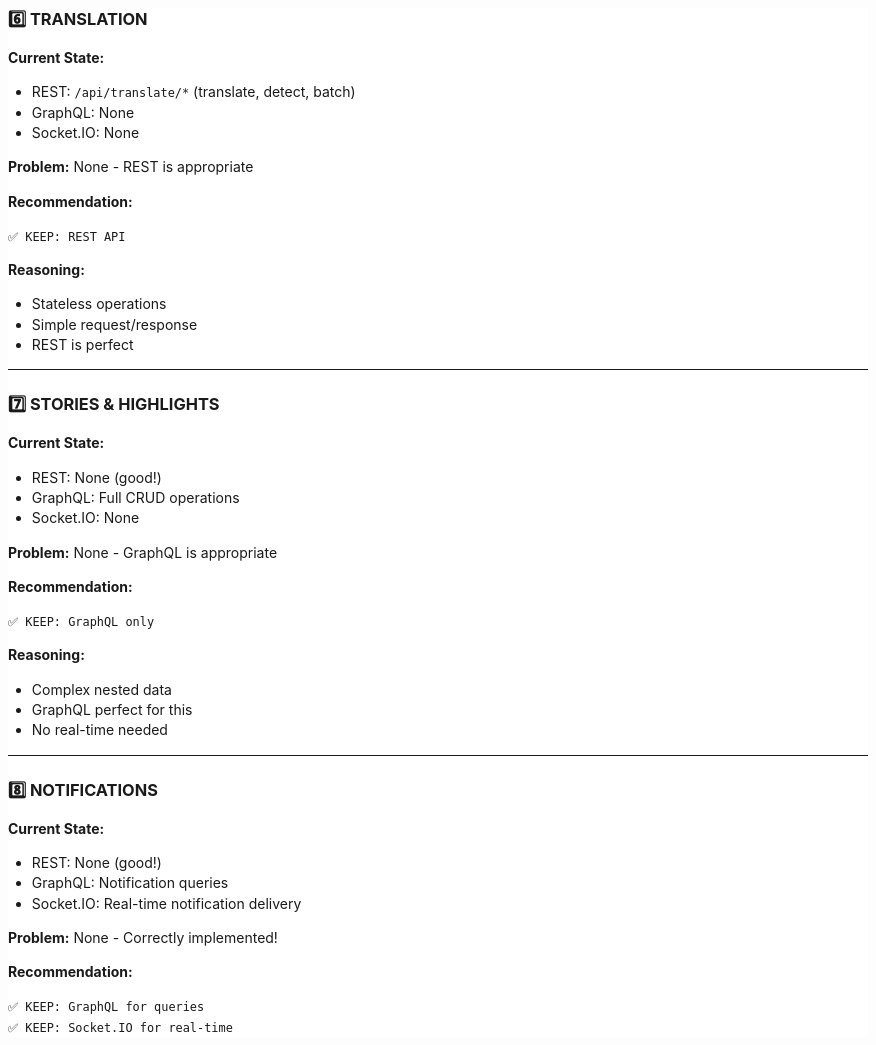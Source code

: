 ### 6️⃣ TRANSLATION

**Current State:**
- REST: `/api/translate/*` (translate, detect, batch)
- GraphQL: None
- Socket.IO: None

**Problem:** None - REST is appropriate

**Recommendation:**
```
✅ KEEP: REST API
```

**Reasoning:**
- Stateless operations
- Simple request/response
- REST is perfect

---

### 7️⃣ STORIES & HIGHLIGHTS

**Current State:**
- REST: None (good!)
- GraphQL: Full CRUD operations
- Socket.IO: None

**Problem:** None - GraphQL is appropriate

**Recommendation:**
```
✅ KEEP: GraphQL only
```

**Reasoning:**
- Complex nested data
- GraphQL perfect for this
- No real-time needed

---

### 8️⃣ NOTIFICATIONS

**Current State:**
- REST: None (good!)
- GraphQL: Notification queries
- Socket.IO: Real-time notification delivery

**Problem:** None - Correctly implemented!

**Recommendation:**
```
✅ KEEP: GraphQL for queries
✅ KEEP: Socket.IO for real-time
```
